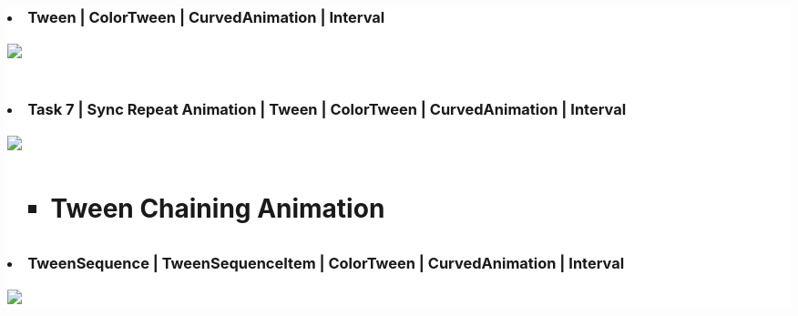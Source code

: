 ### <li>Tween | ColorTween | CurvedAnimation | Interval</li>
<img src="https://github.com/RomitKatrodiya/Animations/blob/master/images/staggered_animation.GIF" style=" height:550px; " data-target="animated-image.originalImage">

#

### <li>Task 7 | Sync Repeat Animation | Tween | ColorTween | CurvedAnimation | Interval</li> 
<img src="https://github.com/RomitKatrodiya/Animations/blob/master/images/task_7_page.GIF" style=" height:550px; " data-target="animated-image.originalImage">

#
# <ul type="square"><li>Tween Chaining Animation</li>

### <li>TweenSequence | TweenSequenceItem | ColorTween | CurvedAnimation | Interval</li>
<img src="https://github.com/RomitKatrodiya/Animations/blob/master/images/tween_chaining_animation.GIF" style=" height:550px; " data-target="animated-image.originalImage">

#
